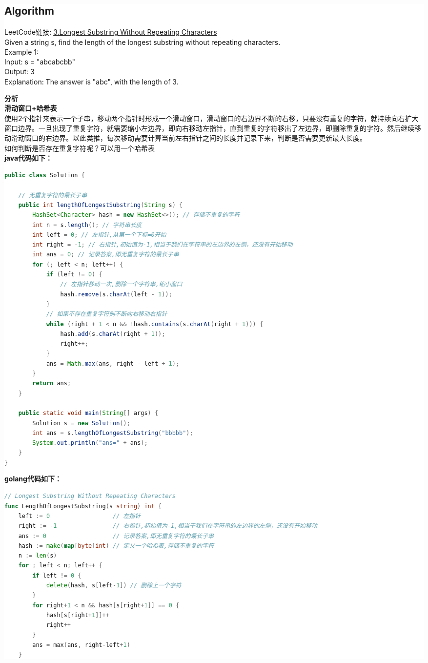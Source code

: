 <a name="KEC8j"></a>
## Algorithm
LeetCode链接: [3.Longest Substring Without Repeating Characters](https://leetcode.cn/problems/longest-substring-without-repeating-characters/)<br />Given a string s, find the length of the longest substring without repeating characters.<br />Example 1:<br />Input: s = "abcabcbb" <br />Output: 3 <br />Explanation: The answer is "abc", with the length of 3.

**分析**<br />**滑动窗口+哈希表**<br />
使用2个指针来表示一个子串，移动两个指针时形成一个滑动窗口，滑动窗口的右边界不断的右移，只要没有重复的字符，就持续向右扩大窗口边界。一旦出现了重复字符，就需要缩小左边界，即向右移动左指针，直到重复的字符移出了左边界，即删除重复的字符。然后继续移动滑动窗口的右边界。以此类推，每次移动需要计算当前左右指针之间的长度并记录下来，判断是否需要更新最大长度。<br />如何判断是否存在重复字符呢？可以用一个哈希表<br />**java代码如下：**
```java
public class Solution {

    // 无重复字符的最长子串
    public int lengthOfLongestSubstring(String s) {
        HashSet<Character> hash = new HashSet<>(); // 存储不重复的字符
        int n = s.length(); // 字符串长度
        int left = 0; // 左指针,从第一个下标=0开始
        int right = -1; // 右指针,初始值为-1,相当于我们在字符串的左边界的左侧，还没有开始移动
        int ans = 0; // 记录答案,即无重复字符的最长子串
        for (; left < n; left++) {
            if (left != 0) {
                // 左指针移动一次,删除一个字符串,缩小窗口
                hash.remove(s.charAt(left - 1));
            }
            // 如果不存在重复字符则不断向右移动右指针
            while (right + 1 < n && !hash.contains(s.charAt(right + 1))) {
                hash.add(s.charAt(right + 1));
                right++;
            }
            ans = Math.max(ans, right - left + 1);
        }
        return ans;
    }

    public static void main(String[] args) {
        Solution s = new Solution();
        int ans = s.lengthOfLongestSubstring("bbbbb");
        System.out.println("ans=" + ans);
    }
}

```
**golang代码如下：**
```go
// Longest Substring Without Repeating Characters
func LengthOfLongestSubstring(s string) int {
	left := 0                  // 左指针
	right := -1                // 右指针,初始值为-1,相当于我们在字符串的左边界的左侧，还没有开始移动
	ans := 0                   // 记录答案,即无重复字符的最长子串
	hash := make(map[byte]int) // 定义一个哈希表,存储不重复的字符
	n := len(s)
	for ; left < n; left++ {
		if left != 0 {
			delete(hash, s[left-1]) // 删除上一个字符
		}
		for right+1 < n && hash[s[right+1]] == 0 {
			hash[s[right+1]]++
			right++
		}
		ans = max(ans, right-left+1)
	}
```